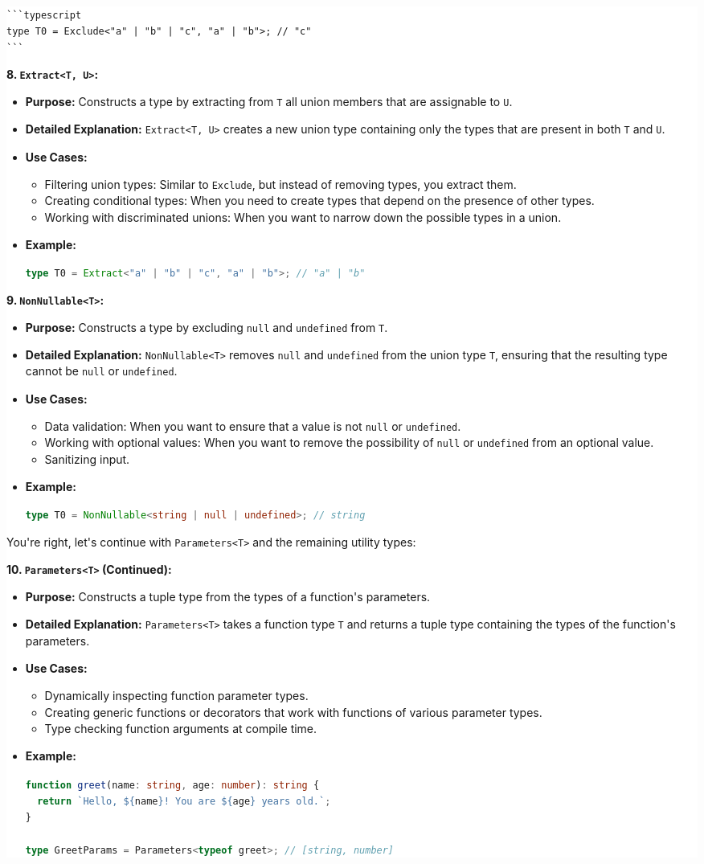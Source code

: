     ```typescript
    type T0 = Exclude<"a" | "b" | "c", "a" | "b">; // "c"
    ```

**8. `Extract<T, U>`:**

* **Purpose:** Constructs a type by extracting from `T` all union members that are assignable to `U`.
* **Detailed Explanation:** `Extract<T, U>` creates a new union type containing only the types that are present in both `T` and `U`.
* **Use Cases:**
    * Filtering union types: Similar to `Exclude`, but instead of removing types, you extract them.
    * Creating conditional types: When you need to create types that depend on the presence of other types.
    * Working with discriminated unions: When you want to narrow down the possible types in a union.
* **Example:**

    ```typescript
    type T0 = Extract<"a" | "b" | "c", "a" | "b">; // "a" | "b"
    ```

**9. `NonNullable<T>`:**

* **Purpose:** Constructs a type by excluding `null` and `undefined` from `T`.
* **Detailed Explanation:** `NonNullable<T>` removes `null` and `undefined` from the union type `T`, ensuring that the resulting type cannot be `null` or `undefined`.
* **Use Cases:**
    * Data validation: When you want to ensure that a value is not `null` or `undefined`.
    * Working with optional values: When you want to remove the possibility of `null` or `undefined` from an optional value.
    * Sanitizing input.
* **Example:**

    ```typescript
    type T0 = NonNullable<string | null | undefined>; // string
    ```

You're right, let's continue with `Parameters<T>` and the remaining utility types:

**10. `Parameters<T>` (Continued):**

* **Purpose:** Constructs a tuple type from the types of a function's parameters.
* **Detailed Explanation:** `Parameters<T>` takes a function type `T` and returns a tuple type containing the types of the function's parameters.
* **Use Cases:**
    * Dynamically inspecting function parameter types.
    * Creating generic functions or decorators that work with functions of various parameter types.
    * Type checking function arguments at compile time.
* **Example:**

    ```typescript
    function greet(name: string, age: number): string {
      return `Hello, ${name}! You are ${age} years old.`;
    }

    type GreetParams = Parameters<typeof greet>; // [string, number]
